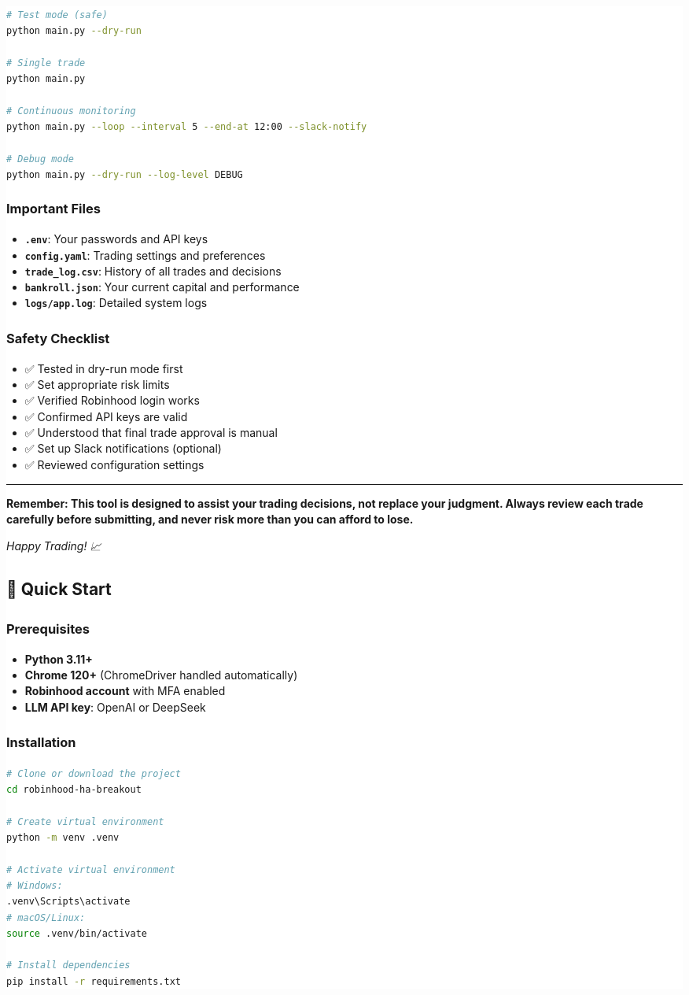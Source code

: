 ```bash
# Test mode (safe)
python main.py --dry-run

# Single trade
python main.py

# Continuous monitoring
python main.py --loop --interval 5 --end-at 12:00 --slack-notify

# Debug mode
python main.py --dry-run --log-level DEBUG
```

### Important Files

- **`.env`**: Your passwords and API keys
- **`config.yaml`**: Trading settings and preferences
- **`trade_log.csv`**: History of all trades and decisions
- **`bankroll.json`**: Your current capital and performance
- **`logs/app.log`**: Detailed system logs

### Safety Checklist

- ✅ Tested in dry-run mode first
- ✅ Set appropriate risk limits
- ✅ Verified Robinhood login works
- ✅ Confirmed API keys are valid
- ✅ Understood that final trade approval is manual
- ✅ Set up Slack notifications (optional)
- ✅ Reviewed configuration settings

---

**Remember: This tool is designed to assist your trading decisions, not replace your judgment. Always review each trade carefully before submitting, and never risk more than you can afford to lose.**

*Happy Trading! 📈*

## 🚀 Quick Start

### Prerequisites

- **Python 3.11+**
- **Chrome 120+** (ChromeDriver handled automatically)
- **Robinhood account** with MFA enabled
- **LLM API key**: OpenAI or DeepSeek

### Installation

```bash
# Clone or download the project
cd robinhood-ha-breakout

# Create virtual environment
python -m venv .venv

# Activate virtual environment
# Windows:
.venv\Scripts\activate
# macOS/Linux:
source .venv/bin/activate

# Install dependencies
pip install -r requirements.txt
```